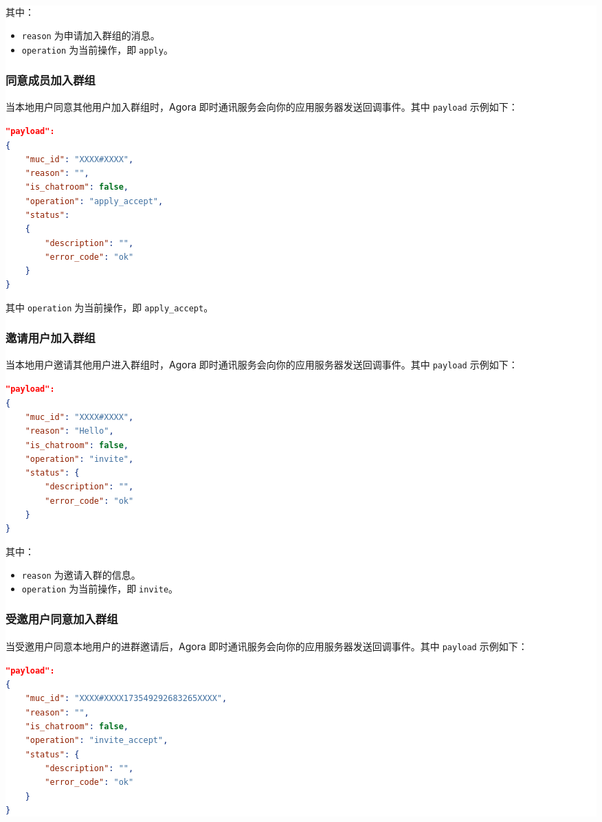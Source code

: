 其中：
- `reason` 为申请加入群组的消息。
- `operation` 为当前操作，即 `apply`。

### 同意成员加入群组

当本地用户同意其他用户加入群组时，Agora 即时通讯服务会向你的应用服务器发送回调事件。其中 `payload` 示例如下：

```json
"payload":
{ 
    "muc_id": "XXXX#XXXX", 
    "reason": "", 
    "is_chatroom": false, 
    "operation": "apply_accept", 
    "status":
    { 
        "description": "",
        "error_code": "ok"
    }
}
```

其中 `operation` 为当前操作，即 `apply_accept`。

### 邀请用户加入群组

当本地用户邀请其他用户进入群组时，Agora 即时通讯服务会向你的应用服务器发送回调事件。其中 `payload` 示例如下：

```json
"payload":
{ 
    "muc_id": "XXXX#XXXX",
    "reason": "Hello", 
    "is_chatroom": false, 
    "operation": "invite", 
    "status": { 
        "description": "",
        "error_code": "ok" 
    } 
}
```

其中：
- `reason` 为邀请入群的信息。
- `operation` 为当前操作，即 `invite`。

### 受邀用户同意加入群组

当受邀用户同意本地用户的进群邀请后，Agora 即时通讯服务会向你的应用服务器发送回调事件。其中 `payload` 示例如下：

```json
"payload":
{ 
    "muc_id": "XXXX#XXXX173549292683265XXXX", 
    "reason": "", 
    "is_chatroom": false, 
    "operation": "invite_accept", 
    "status": { 
        "description": "", 
        "error_code": "ok" 
    } 
}
```
